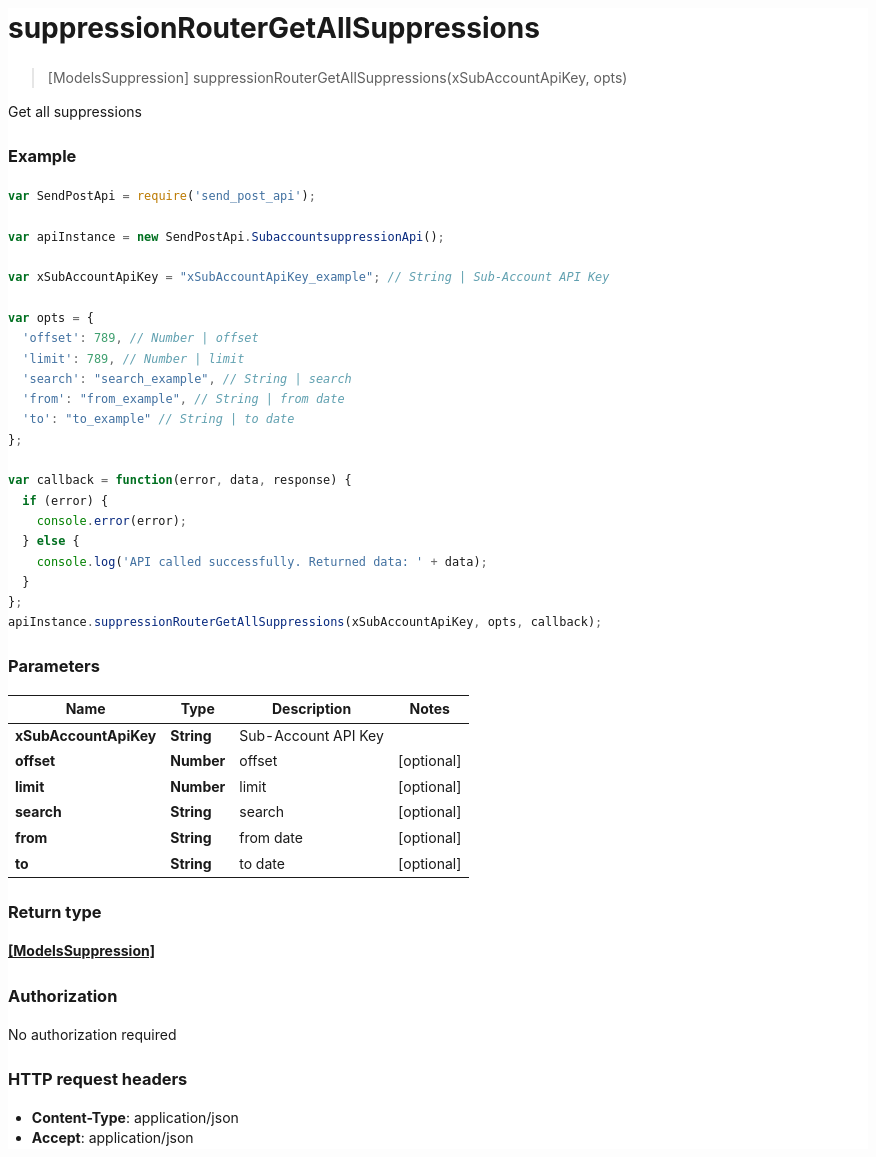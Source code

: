 <a name="suppressionRouterGetAllSuppressions"></a>
# **suppressionRouterGetAllSuppressions**
> [ModelsSuppression] suppressionRouterGetAllSuppressions(xSubAccountApiKey, opts)



Get all suppressions <br>

### Example
```javascript
var SendPostApi = require('send_post_api');

var apiInstance = new SendPostApi.SubaccountsuppressionApi();

var xSubAccountApiKey = "xSubAccountApiKey_example"; // String | Sub-Account API Key

var opts = { 
  'offset': 789, // Number | offset
  'limit': 789, // Number | limit
  'search': "search_example", // String | search
  'from': "from_example", // String | from date
  'to': "to_example" // String | to date
};

var callback = function(error, data, response) {
  if (error) {
    console.error(error);
  } else {
    console.log('API called successfully. Returned data: ' + data);
  }
};
apiInstance.suppressionRouterGetAllSuppressions(xSubAccountApiKey, opts, callback);
```

### Parameters

Name | Type | Description  | Notes
------------- | ------------- | ------------- | -------------
 **xSubAccountApiKey** | **String**| Sub-Account API Key | 
 **offset** | **Number**| offset | [optional] 
 **limit** | **Number**| limit | [optional] 
 **search** | **String**| search | [optional] 
 **from** | **String**| from date | [optional] 
 **to** | **String**| to date | [optional] 

### Return type

[**[ModelsSuppression]**](ModelsSuppression.md)

### Authorization

No authorization required

### HTTP request headers

 - **Content-Type**: application/json
 - **Accept**: application/json

